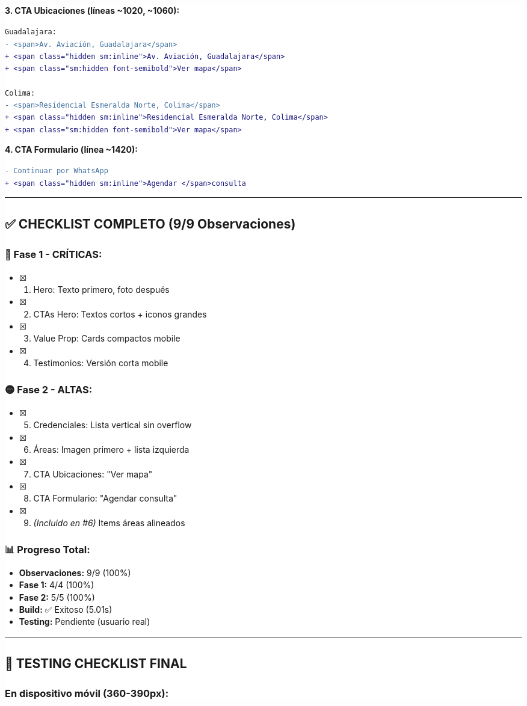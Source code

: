 **3. CTA Ubicaciones (líneas ~1020, ~1060):**

```diff
Guadalajara:
- <span>Av. Aviación, Guadalajara</span>
+ <span class="hidden sm:inline">Av. Aviación, Guadalajara</span>
+ <span class="sm:hidden font-semibold">Ver mapa</span>

Colima:
- <span>Residencial Esmeralda Norte, Colima</span>
+ <span class="hidden sm:inline">Residencial Esmeralda Norte, Colima</span>
+ <span class="sm:hidden font-semibold">Ver mapa</span>
```

**4. CTA Formulario (línea ~1420):**

```diff
- Continuar por WhatsApp
+ <span class="hidden sm:inline">Agendar </span>consulta
```

---

## ✅ CHECKLIST COMPLETO (9/9 Observaciones)

### 🔴 Fase 1 - CRÍTICAS:

- [x] 1. Hero: Texto primero, foto después
- [x] 2. CTAs Hero: Textos cortos + iconos grandes
- [x] 3. Value Prop: Cards compactos mobile
- [x] 4. Testimonios: Versión corta mobile

### 🟡 Fase 2 - ALTAS:

- [x] 5. Credenciales: Lista vertical sin overflow
- [x] 6. Áreas: Imagen primero + lista izquierda
- [x] 7. CTA Ubicaciones: "Ver mapa"
- [x] 8. CTA Formulario: "Agendar consulta"
- [x] 9. _(Incluido en #6)_ Items áreas alineados

### 📊 Progreso Total:

- **Observaciones:** 9/9 (100%)
- **Fase 1:** 4/4 (100%)
- **Fase 2:** 5/5 (100%)
- **Build:** ✅ Exitoso (5.01s)
- **Testing:** Pendiente (usuario real)

---

## 🎯 TESTING CHECKLIST FINAL

### En dispositivo móvil (360-390px):
